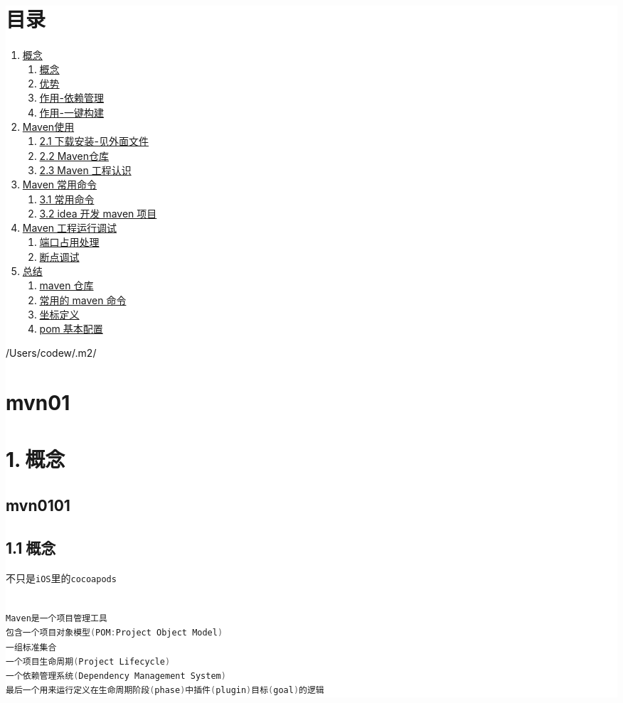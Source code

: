 # 目录

1. [概念](#mvn01)
    1. [概念](#mvn0101)
    2. [优势](#mvn0102)
    3. [作用-依赖管理](#mvn013)
    4. [作用-一键构建](#mvn0104)
2. [Maven使用](#mvn02)
    1. [2.1 下载安装-见外面文件](#mvn0201)
    2. [2.2 Maven仓库](#mvn0202)
    3. [2.3 Maven 工程认识](#mvn0203)
3. [Maven 常用命令](#mvn03)
    1. [3.1 常用命令](#mvn0301)
    2. [3.2 idea 开发 maven 项目](#mvn0302)
4. [Maven 工程运行调试](#mvn04)
    1. [端口占用处理](#mvn0401)
    2. [断点调试](#mvn0402)
5. [总结](#mvn05)
    1. [maven 仓库](#mvn0501)
    2. [常用的 maven 命令](#mvn0502)
    3. [坐标定义](#mvn0503)
    4. [pom 基本配置](#mvn0504)



/Users/codew/.m2/


# mvn01
# 1. 概念



## mvn0101
## 1.1 概念

不只是`iOS`里的`cocoapods`

```c

Maven是一个项目管理工具
包含一个项目对象模型(POM:Project Object Model)
一组标准集合
一个项目生命周期(Project Lifecycle)
一个依赖管理系统(Dependency Management System)
最后一个用来运行定义在生命周期阶段(phase)中插件(plugin)目标(goal)的逻辑

```

